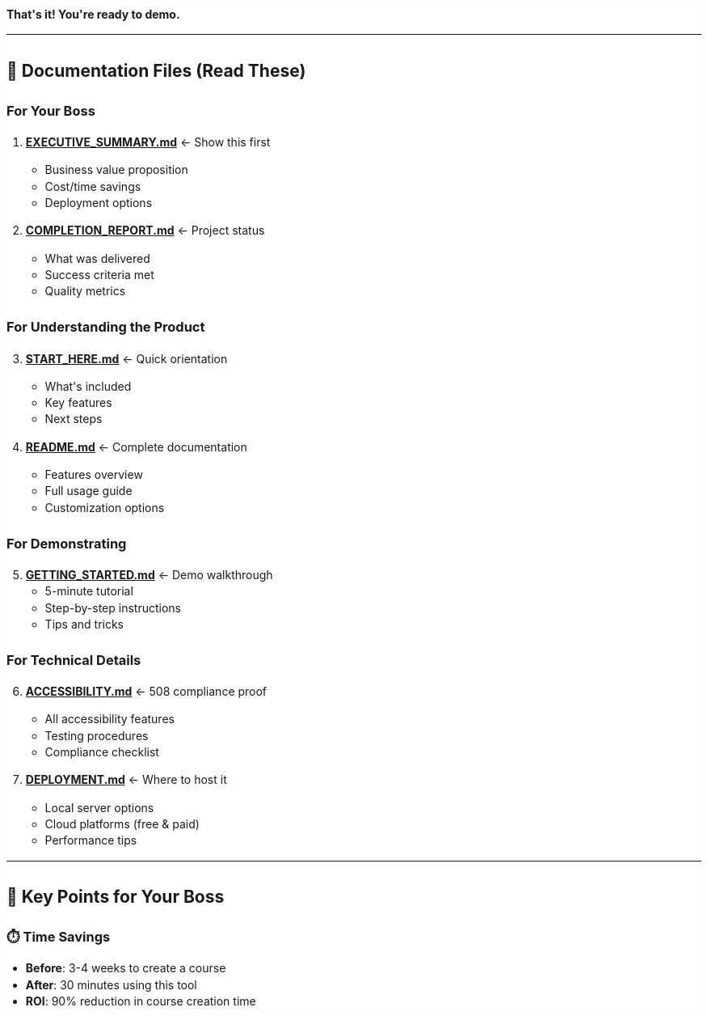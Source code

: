 **That's it! You're ready to demo.**

---

## 📖 Documentation Files (Read These)

### For Your Boss
1. **[EXECUTIVE_SUMMARY.md](EXECUTIVE_SUMMARY.md)** ← Show this first
   - Business value proposition
   - Cost/time savings
   - Deployment options

2. **[COMPLETION_REPORT.md](COMPLETION_REPORT.md)** ← Project status
   - What was delivered
   - Success criteria met
   - Quality metrics

### For Understanding the Product
3. **[START_HERE.md](START_HERE.md)** ← Quick orientation
   - What's included
   - Key features
   - Next steps

4. **[README.md](README.md)** ← Complete documentation
   - Features overview
   - Full usage guide
   - Customization options

### For Demonstrating
5. **[GETTING_STARTED.md](GETTING_STARTED.md)** ← Demo walkthrough
   - 5-minute tutorial
   - Step-by-step instructions
   - Tips and tricks

### For Technical Details
6. **[ACCESSIBILITY.md](ACCESSIBILITY.md)** ← 508 compliance proof
   - All accessibility features
   - Testing procedures
   - Compliance checklist

7. **[DEPLOYMENT.md](DEPLOYMENT.md)** ← Where to host it
   - Local server options
   - Cloud platforms (free & paid)
   - Performance tips

---

## 💼 Key Points for Your Boss

### ⏱️ Time Savings
- **Before**: 3-4 weeks to create a course
- **After**: 30 minutes using this tool
- **ROI**: 90% reduction in course creation time
